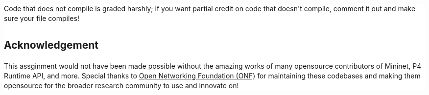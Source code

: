 Code that does not compile is graded harshly; if you want partial credit on code that doesn't compile, comment it out and make sure your file compiles!

## Acknowledgement

This assginment would not have been made possible without the amazing works of many opensource contributors of Mininet, P4 Runtime API, and more. Special thanks to [Open Networking Foundation (ONF)](https://opennetworking.org/) for maintaining these codebases and making them opensource for the broader research community to use and innovate on!
